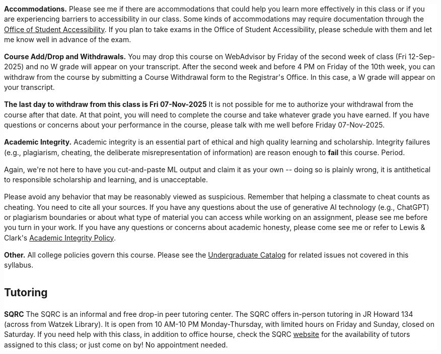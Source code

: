 **Accommodations.**  Please see me if there are accommodations that could help
you learn more effectively in this class or if you are experiencing barriers to
accessibility in our class.  Some kinds of accommodations may require
documentation through the
[Office of Student Accessibility](https://www.lclark.edu/offices/student-accessibility/).
If you plan to take exams in the Office of Student Accessibility, please
schedule with them and let me know well in advance of the exam.

**Course Add/Drop and Withdrawals.** You may drop this course on WebAdvisor by
Friday of the second week of class (Fri 12-Sep-2025) and no W grade will appear
on your transcript.  After the second week and before 4 PM on Friday of the 10th
week, you can withdraw from the course by submitting a Course Withdrawal form to
the Registrar's Office.  In this case, a W grade will appear on your transcript.

**The last day to withdraw from this class is Fri 07-Nov-2025** It is not
possible for me to authorize your withdrawal from the course after that date.
At that point, you will need to complete the course and take whatever grade you
have earned.  If you have questions or concerns about your performance in the
course, please talk with me well before Friday 07-Nov-2025.

**Academic Integrity.** Academic integrity is an essential part of ethical and
high quality learning and scholarship. Integrity failures (e.g., plagiarism,
cheating, the deliberate misrepresentation of information) are reason enough to
**fail** this course. Period.

Again, we're not here to have you cut-and-paste ML output and claim it as your
own -- doing so is plainly wrong, it is antithetical to responsible scholarship
and learning, and is unacceptable.

Please avoid any behavior that may be reasonably viewed as suspicious. Remember
that helping a classmate to cheat counts as cheating.  You need to cite all your
sources.  If you have any questions about the use of generative AI technology
(e.g., ChatGPT) or plagiarism boundaries or about what type of material you can
access while working on an assignment, please see me before you turn in your
work.  If you have any questions or concerns about academic honesty, please come
see me or refer to Lewis & Clark's
[Academic Integrity Policy](https://docs.lclark.edu/undergraduate/policiesprocedures/academicintegrity/).

**Other.** All college policies govern this course.  Please see the
[Undergraduate Catalog](https://college.lclark.edu/catalog/) for related issues
not covered in this syllabus.

## Tutoring

**SQRC** The SQRC is an informal and free drop-in peer tutoring center.  The
SQRC offers in-person tutoring in JR Howard 134 (across from Watzek Library).
It is open from 10 AM-10 PM Monday-Thursday, with limited hours on Friday and
Sunday, closed on Saturday.  If you need help with this class, in addition to
office hourse, check the SQRC
[website](https://college.lclark.edu/departments/mathematical_sciences/sqrc/)
for the availability of tutors assigned to this class; or just come on by! No
appointment needed.
